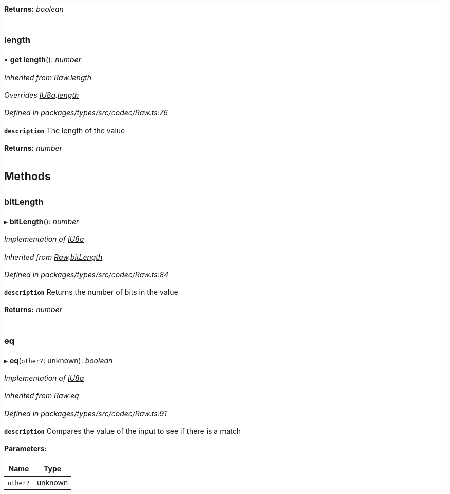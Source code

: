 **Returns:** *boolean*

___

###  length

• **get length**(): *number*

*Inherited from [Raw](_packages_types_src_codec_raw_.raw.md).[length](_packages_types_src_codec_raw_.raw.md#length)*

*Overrides [IU8a](../interfaces/_packages_types_src_types_interfaces_.iu8a.md).[length](../interfaces/_packages_types_src_types_interfaces_.iu8a.md#readonly-length)*

*Defined in [packages/types/src/codec/Raw.ts:76](https://github.com/polkadot-js/api/blob/53655019b/packages/types/src/codec/Raw.ts#L76)*

**`description`** The length of the value

**Returns:** *number*

## Methods

###  bitLength

▸ **bitLength**(): *number*

*Implementation of [IU8a](../interfaces/_packages_types_src_types_interfaces_.iu8a.md)*

*Inherited from [Raw](_packages_types_src_codec_raw_.raw.md).[bitLength](_packages_types_src_codec_raw_.raw.md#bitlength)*

*Defined in [packages/types/src/codec/Raw.ts:84](https://github.com/polkadot-js/api/blob/53655019b/packages/types/src/codec/Raw.ts#L84)*

**`description`** Returns the number of bits in the value

**Returns:** *number*

___

###  eq

▸ **eq**(`other?`: unknown): *boolean*

*Implementation of [IU8a](../interfaces/_packages_types_src_types_interfaces_.iu8a.md)*

*Inherited from [Raw](_packages_types_src_codec_raw_.raw.md).[eq](_packages_types_src_codec_raw_.raw.md#eq)*

*Defined in [packages/types/src/codec/Raw.ts:91](https://github.com/polkadot-js/api/blob/53655019b/packages/types/src/codec/Raw.ts#L91)*

**`description`** Compares the value of the input to see if there is a match

**Parameters:**

Name | Type |
------ | ------ |
`other?` | unknown |
